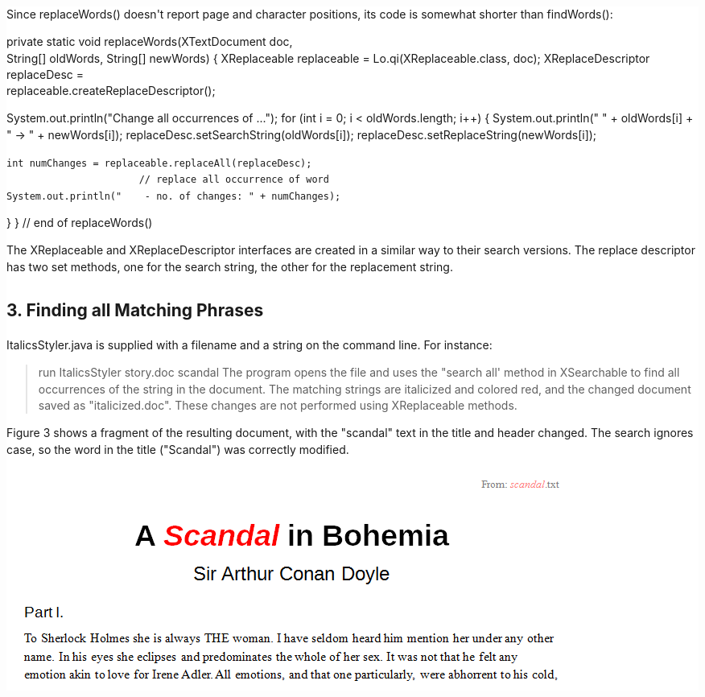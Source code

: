 Since replaceWords() doesn't report page and character positions, its code is 
somewhat shorter than findWords(): 
 
private static void replaceWords(XTextDocument doc,  
                       String[] oldWords, String[] newWords) 
{ 
  XReplaceable replaceable = Lo.qi(XReplaceable.class, doc); 
  XReplaceDescriptor replaceDesc =  
                        replaceable.createReplaceDescriptor(); 
 
  System.out.println("Change all occurrences of ..."); 
  for (int i = 0; i < oldWords.length; i++) { 
    System.out.println("  " + oldWords[i] + " -> " + newWords[i]); 
    replaceDesc.setSearchString(oldWords[i]); 
    replaceDesc.setReplaceString(newWords[i]); 
 
    int numChanges = replaceable.replaceAll(replaceDesc);      
                           // replace all occurrence of word 
    System.out.println("    - no. of changes: " + numChanges); 
  } 
}  // end of replaceWords() 
 
The XReplaceable and XReplaceDescriptor interfaces are created in a similar way to 
their search versions. The replace descriptor has two set methods, one for the search 
string, the other for the replacement string. 

 
 
## 3.  Finding all Matching Phrases 

ItalicsStyler.java is supplied with a filename and a string on the command line. For 
instance: 
> run ItalicsStyler story.doc scandal 
The program opens the file and uses the "search all' method in XSearchable to find all 
occurrences of the string in the document. The matching strings are italicized and 
colored red, and the changed document saved as "italicized.doc". These changes are 
not performed using XReplaceable methods. 

Figure 3 shows a fragment of the resulting document, with the "scandal" text in the 
title and header changed. The search ignores case, so the word in the title ("Scandal") 
was correctly modified. 

 
 

![](images/09-Text_Search-3.png)
